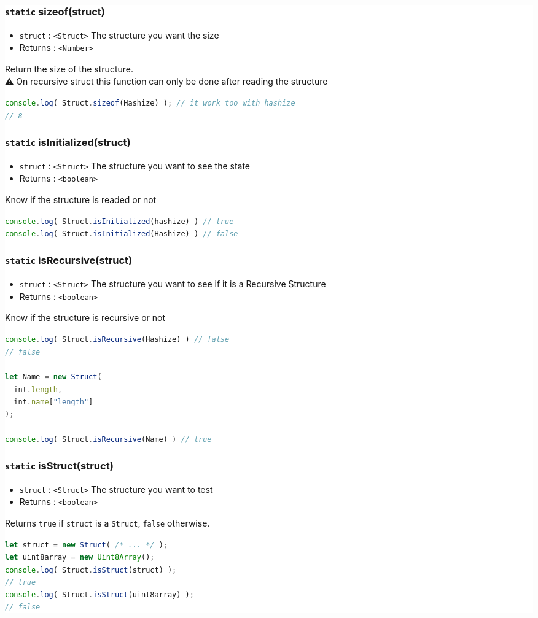 ### `static` sizeof(struct)

- `struct` : `<Struct>` The structure you want the size
- Returns : `<Number>`

Return the size of the structure.\
⚠️ On recursive struct this function can only be done after reading the structure

```js
console.log( Struct.sizeof(Hashize) ); // it work too with hashize
// 8
```

### `static` isInitialized(struct)

- `struct` : `<Struct>` The structure you want to see the state
- Returns : `<boolean>`

Know if the structure is readed or not

```js
console.log( Struct.isInitialized(hashize) ) // true
console.log( Struct.isInitialized(Hashize) ) // false
```

### `static` isRecursive(struct)

- `struct` : `<Struct>` The structure you want to see if it is a Recursive Structure
- Returns : `<boolean>`

Know if the structure is recursive or not

```js
console.log( Struct.isRecursive(Hashize) ) // false
// false

let Name = new Struct(
  int.length,
  int.name["length"]
);

console.log( Struct.isRecursive(Name) ) // true
```

### `static` isStruct(struct)

- `struct` : `<Struct>` The structure you want to test
- Returns : `<boolean>`

Returns `true` if `struct` is a `Struct`, `false` otherwise.

```js
let struct = new Struct( /* ... */ );
let uint8array = new Uint8Array();
console.log( Struct.isStruct(struct) );
// true
console.log( Struct.isStruct(uint8array) );
// false
```
